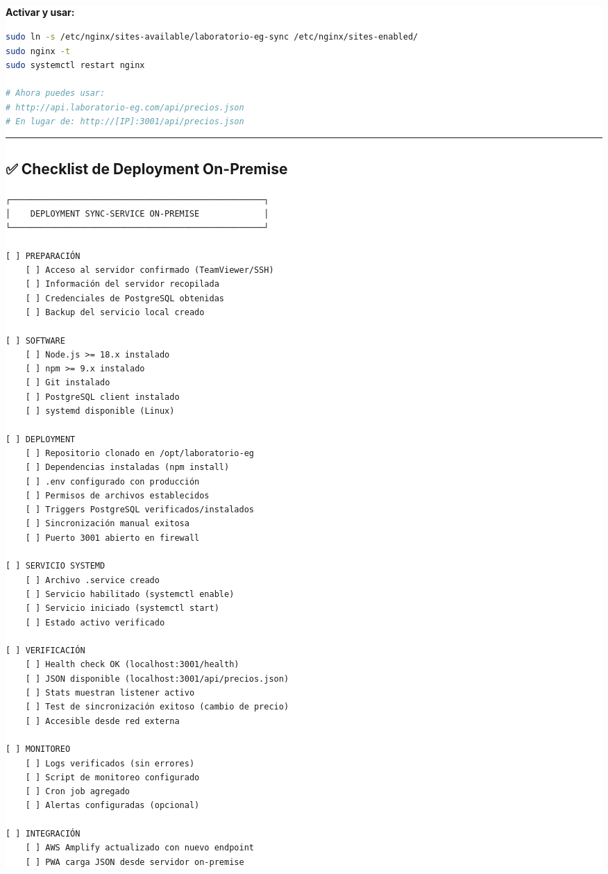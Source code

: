 **Activar y usar:**
```bash
sudo ln -s /etc/nginx/sites-available/laboratorio-eg-sync /etc/nginx/sites-enabled/
sudo nginx -t
sudo systemctl restart nginx

# Ahora puedes usar:
# http://api.laboratorio-eg.com/api/precios.json
# En lugar de: http://[IP]:3001/api/precios.json
```

---

## ✅ Checklist de Deployment On-Premise

```
┌───────────────────────────────────────────────────┐
│    DEPLOYMENT SYNC-SERVICE ON-PREMISE             │
└───────────────────────────────────────────────────┘

[ ] PREPARACIÓN
    [ ] Acceso al servidor confirmado (TeamViewer/SSH)
    [ ] Información del servidor recopilada
    [ ] Credenciales de PostgreSQL obtenidas
    [ ] Backup del servicio local creado

[ ] SOFTWARE
    [ ] Node.js >= 18.x instalado
    [ ] npm >= 9.x instalado
    [ ] Git instalado
    [ ] PostgreSQL client instalado
    [ ] systemd disponible (Linux)

[ ] DEPLOYMENT
    [ ] Repositorio clonado en /opt/laboratorio-eg
    [ ] Dependencias instaladas (npm install)
    [ ] .env configurado con producción
    [ ] Permisos de archivos establecidos
    [ ] Triggers PostgreSQL verificados/instalados
    [ ] Sincronización manual exitosa
    [ ] Puerto 3001 abierto en firewall

[ ] SERVICIO SYSTEMD
    [ ] Archivo .service creado
    [ ] Servicio habilitado (systemctl enable)
    [ ] Servicio iniciado (systemctl start)
    [ ] Estado activo verificado

[ ] VERIFICACIÓN
    [ ] Health check OK (localhost:3001/health)
    [ ] JSON disponible (localhost:3001/api/precios.json)
    [ ] Stats muestran listener activo
    [ ] Test de sincronización exitoso (cambio de precio)
    [ ] Accesible desde red externa

[ ] MONITOREO
    [ ] Logs verificados (sin errores)
    [ ] Script de monitoreo configurado
    [ ] Cron job agregado
    [ ] Alertas configuradas (opcional)

[ ] INTEGRACIÓN
    [ ] AWS Amplify actualizado con nuevo endpoint
    [ ] PWA carga JSON desde servidor on-premise
```
